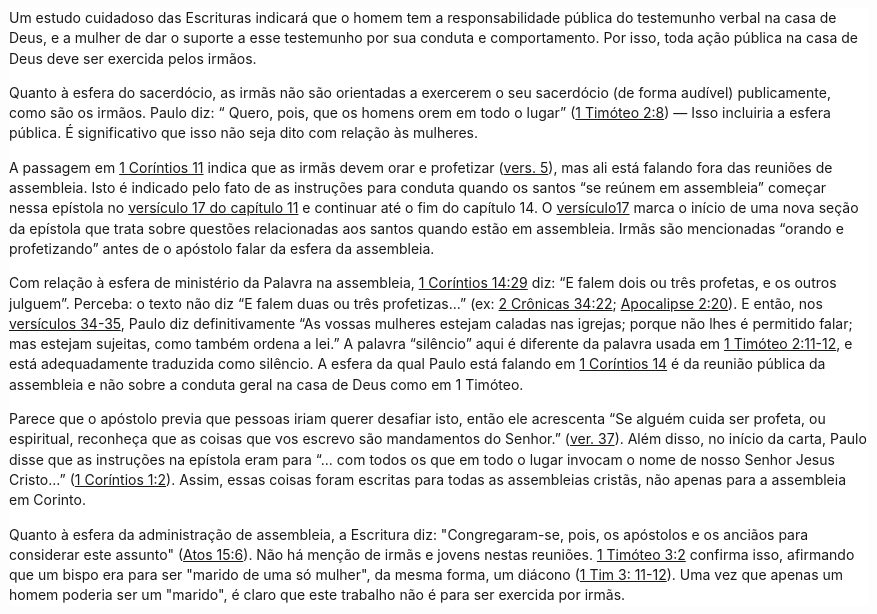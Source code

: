 Um estudo cuidadoso das Escrituras indicará que o homem tem a
responsabilidade pública do testemunho verbal na casa de Deus, e a
mulher de dar o suporte a esse testemunho por sua conduta e
comportamento. Por isso, toda ação pública na casa de Deus deve ser
exercida pelos irmãos.

Quanto à esfera do sacerdócio, as irmãs não são orientadas a exercerem o
seu sacerdócio (de forma audível) publicamente, como são os irmãos.
Paulo diz: “ Quero, pois, que os homens orem em todo o lugar” ([1 Timóteo
2:8](http://bibliaonline.com.br/acf/1tm/2/8)) — Isso incluiria a esfera
pública. É significativo que isso não seja dito com relação às mulheres.

A passagem em [1 Coríntios 11](http://bibliaonline.com.br/acf/1co/11) indica
que as irmãs devem orar e profetizar ([vers.
5](http://bibliaonline.com.br/acf/1co/11/5)), mas ali está falando fora
das reuniões de assembleia. Isto é indicado pelo fato de as instruções
para conduta quando os santos “se reúnem em assembleia” começar nessa
epístola no [versículo 17 do capítulo
11](http://bibliaonline.com.br/acf/1co/11/17) e continuar até o fim do
capítulo 14. O [versículo17](http://bibliaonline.com.br/acf/1co/11/17)
marca o início de uma nova seção da epístola que trata sobre questões
relacionadas aos santos quando estão em assembleia. Irmãs são
mencionadas “orando e profetizando” antes de o apóstolo falar da esfera
da assembleia.

Com relação à esfera de ministério da Palavra na assembleia, [1 Coríntios
14:29](http://bibliaonline.com.br/acf/1co/14/29) diz: “E falem dois ou
três profetas, e os outros julguem”. Perceba: o texto não diz “E falem
duas ou três profetizas...” (ex: [2 Crônicas
34:22](http://bibliaonline.com.br/acf/2cr/34/22); [Apocalipse
2:20](http://bibliaonline.com.br/acf/ap/2/20)). E então, nos [versículos
34-35](http://bibliaonline.com.br/acf/1co/14/34-35), Paulo diz
definitivamente “As vossas mulheres estejam caladas nas igrejas; porque
não lhes é permitido falar; mas estejam sujeitas, como também ordena a
lei.” A palavra “silêncio” aqui é diferente da palavra usada em [1 Timóteo
2:11-12](http://bibliaonline.com.br/acf/1tm/2/11-12), e está
adequadamente traduzida como silêncio. A esfera da qual Paulo está
falando em [1 Coríntios 14](http://bibliaonline.com.br/acf/1co/14) é da reunião
pública da assembleia e não sobre a conduta geral na casa de Deus como
em 1 Timóteo.

Parece que o apóstolo previa que pessoas iriam querer desafiar isto,
então ele acrescenta “Se alguém cuida ser profeta, ou espiritual,
reconheça que as coisas que vos escrevo são mandamentos do Senhor.”
([ver. 37](http://bibliaonline.com.br/acf/1co/14/37)). Além disso, no
início da carta, Paulo disse que as instruções na epístola eram para
“... com todos os que em todo o lugar invocam o nome de nosso Senhor
Jesus Cristo...” ([1 Coríntios 1:2](http://bibliaonline.com.br/acf/1co/1/2)).
Assim, essas coisas foram escritas para todas as assembleias cristãs,
não apenas para a assembleia em Corinto.

Quanto à esfera da administração de assembleia, a Escritura diz:
"Congregaram-se, pois, os apóstolos e os anciãos para considerar este
assunto" ([Atos 15:6](http://bibliaonline.com.br/acf/atos/15/6)). Não há
menção de irmãs e jovens nestas reuniões. [1 Timóteo
3:2](http://bibliaonline.com.br/acf/1tm/3/2) confirma isso, afirmando
que um bispo era para ser "marido de uma só mulher", da mesma forma, um
diácono ([1 Tim 3: 11-12](http://bibliaonline.com.br/acf/1tm/3/11-12)).
Uma vez que apenas um homem poderia ser um "marido", é claro que este
trabalho não é para ser exercida por irmãs.

